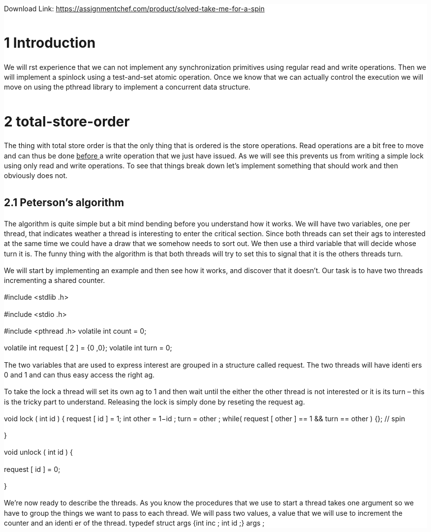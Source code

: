 Download Link: https://assignmentchef.com/product/solved-take-me-for-a-spin
<br>
<h1>1           Introduction</h1>

We will rst experience that we can not implement any synchronization primitives using regular read and write operations. Then we will implement a spinlock using a test-and-set atomic operation. Once we know that we can actually control the execution we will move on using the pthread library to implement a concurrent data structure.

<h1>2           total-store-order</h1>

The thing with total store order is that the only thing that is ordered is the store operations. Read operations are a bit free to move and can thus be done <u>before </u>a write operation that we just have issued. As we will see this prevents us from writing a simple lock using only read and write operations. To see that things break down let’s implement something that should work and then obviously does not.

<h2>2.1          Peterson’s algorithm</h2>

The algorithm is quite simple but a bit mind bending before you understand how it works. We will have two variables, one per thread, that indicates weather a thread is interesting to enter the critical section. Since both threads can set their ags to interested at the same time we could have a draw that we somehow needs to sort out. We then use a third variable that will decide whose turn it is. The funny thing with the algorithm is that both threads will try to set this to signal that it is the others threads turn.

We will start by implementing an example and then see how it works, and discover that it doesn’t. Our task is to have two threads incrementing a shared counter.

#include &lt;stdlib .h&gt;

#include &lt;stdio .h&gt;

#include &lt;pthread .h&gt; volatile int count = 0;

volatile int request [ 2 ] = {0 ,0}; volatile int turn = 0;

The two variables that are used to express interest are grouped in a structure called request. The two threads will have identi ers 0 and 1 and can thus easy access the right ag.

To take the lock a thread will set its own ag to 1 and then wait until the either the other thread is not interested or it is its turn – this is the tricky part to understand. Releasing the lock is simply done by reseting the request ag.

void lock ( int id ) { request [ id ] = 1; int other = 1−id ; turn = other ; while( request [ other ] == 1 &amp;&amp; turn == other ) {}; // spin

}

void unlock ( int                   id ) {

request [ id ] = 0;

}

We’re now ready to describe the threads. As you know the procedures that we use to start a thread takes one argument so we have to group the things we want to pass to each thread. We will pass two values, a value that we will use to increment the counter and an identi er of the thread. typedef struct args {int inc ; int id ;} args ;
